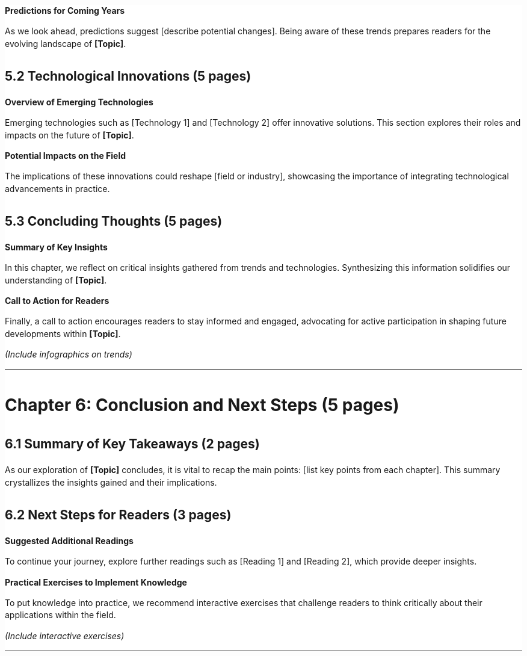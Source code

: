 **Predictions for Coming Years**

As we look ahead, predictions suggest [describe potential changes]. Being aware of these trends prepares readers for the evolving landscape of **[Topic]**.

## 5.2 Technological Innovations (5 pages)

**Overview of Emerging Technologies**

Emerging technologies such as [Technology 1] and [Technology 2] offer innovative solutions. This section explores their roles and impacts on the future of **[Topic]**.

**Potential Impacts on the Field**

The implications of these innovations could reshape [field or industry], showcasing the importance of integrating technological advancements in practice.

## 5.3 Concluding Thoughts (5 pages)

**Summary of Key Insights**

In this chapter, we reflect on critical insights gathered from trends and technologies. Synthesizing this information solidifies our understanding of **[Topic]**.

**Call to Action for Readers**

Finally, a call to action encourages readers to stay informed and engaged, advocating for active participation in shaping future developments within **[Topic]**. 

*(Include infographics on trends)*

---

# Chapter 6: Conclusion and Next Steps (5 pages)

## 6.1 Summary of Key Takeaways (2 pages)

As our exploration of **[Topic]** concludes, it is vital to recap the main points: [list key points from each chapter]. This summary crystallizes the insights gained and their implications.

## 6.2 Next Steps for Readers (3 pages)

**Suggested Additional Readings**

To continue your journey, explore further readings such as [Reading 1] and [Reading 2], which provide deeper insights.

**Practical Exercises to Implement Knowledge**

To put knowledge into practice, we recommend interactive exercises that challenge readers to think critically about their applications within the field. 

*(Include interactive exercises)* 

---
